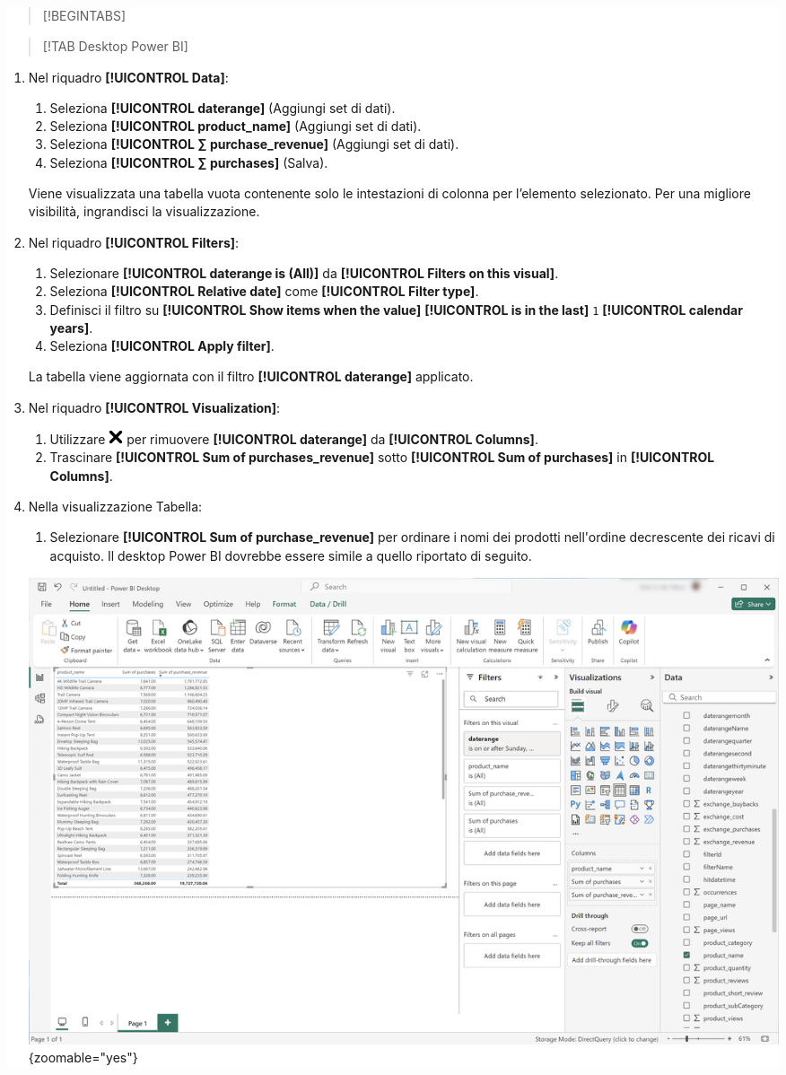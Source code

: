 >[!BEGINTABS]

>[!TAB Desktop Power BI]

1. Nel riquadro **[!UICONTROL Data]**:
   1. Seleziona **[!UICONTROL daterange]** (Aggiungi set di dati).
   1. Seleziona **[!UICONTROL product_name]** (Aggiungi set di dati).
   1. Seleziona **[!UICONTROL ∑ purchase_revenue]** (Aggiungi set di dati).
   1. Seleziona **[!UICONTROL ∑ purchases]** (Salva).

   Viene visualizzata una tabella vuota contenente solo le intestazioni di colonna per l’elemento selezionato. Per una migliore visibilità, ingrandisci la visualizzazione.

1. Nel riquadro **[!UICONTROL Filters]**:

   1. Selezionare **[!UICONTROL daterange is (All)]** da **[!UICONTROL Filters on this visual]**.
   1. Seleziona **[!UICONTROL Relative date]** come **[!UICONTROL Filter type]**.
   1. Definisci il filtro su **[!UICONTROL Show items when the value]** **[!UICONTROL is in the last]** `1` **[!UICONTROL calendar years]**.
   1. Seleziona **[!UICONTROL Apply filter]**.

   La tabella viene aggiornata con il filtro **[!UICONTROL daterange]** applicato.

1. Nel riquadro **[!UICONTROL Visualization]**:

   1. Utilizzare ![CrossSize75](/help/assets/icons/CrossSize75.svg) per rimuovere **[!UICONTROL daterange]** da **[!UICONTROL Columns]**.
   1. Trascinare **[!UICONTROL Sum of purchases_revenue]** sotto **[!UICONTROL Sum of purchases]** in **[!UICONTROL Columns]**.

1. Nella visualizzazione Tabella:

   1. Selezionare **[!UICONTROL Sum of purchase_revenue]** per ordinare i nomi dei prodotti nell&#39;ordine decrescente dei ricavi di acquisto. Il desktop Power BI dovrebbe essere simile a quello riportato di seguito.

   ![Caso di utilizzo desktop di Power BI: 5 stato tabella](assets/uc5-pbi-table.png){zoomable="yes"}
